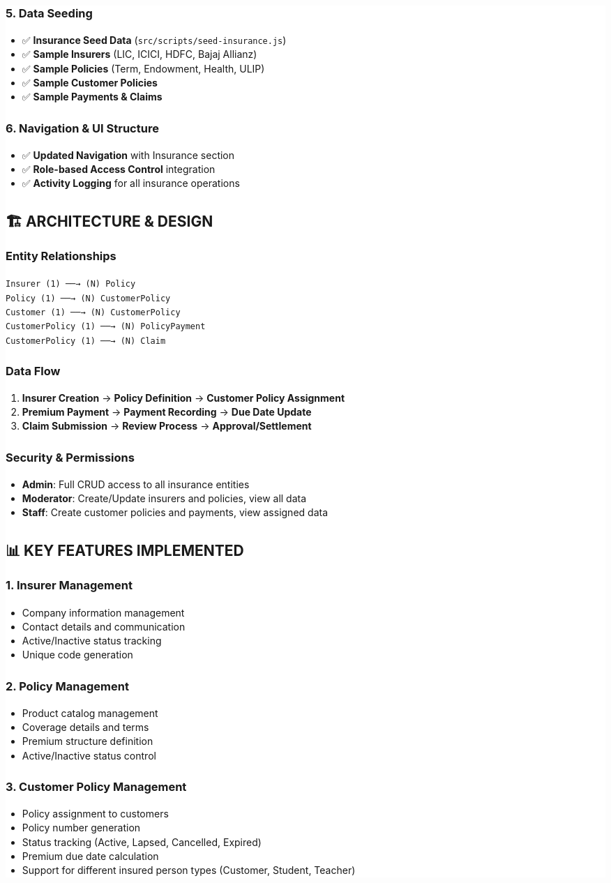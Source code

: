 ### **5. Data Seeding**
- ✅ **Insurance Seed Data** (`src/scripts/seed-insurance.js`)
- ✅ **Sample Insurers** (LIC, ICICI, HDFC, Bajaj Allianz)
- ✅ **Sample Policies** (Term, Endowment, Health, ULIP)
- ✅ **Sample Customer Policies**
- ✅ **Sample Payments & Claims**

### **6. Navigation & UI Structure**
- ✅ **Updated Navigation** with Insurance section
- ✅ **Role-based Access Control** integration
- ✅ **Activity Logging** for all insurance operations

## 🏗️ **ARCHITECTURE & DESIGN**

### **Entity Relationships**
```
Insurer (1) ──→ (N) Policy
Policy (1) ──→ (N) CustomerPolicy
Customer (1) ──→ (N) CustomerPolicy
CustomerPolicy (1) ──→ (N) PolicyPayment
CustomerPolicy (1) ──→ (N) Claim
```

### **Data Flow**
1. **Insurer Creation** → **Policy Definition** → **Customer Policy Assignment**
2. **Premium Payment** → **Payment Recording** → **Due Date Update**
3. **Claim Submission** → **Review Process** → **Approval/Settlement**

### **Security & Permissions**
- **Admin**: Full CRUD access to all insurance entities
- **Moderator**: Create/Update insurers and policies, view all data
- **Staff**: Create customer policies and payments, view assigned data

## 📊 **KEY FEATURES IMPLEMENTED**

### **1. Insurer Management**
- Company information management
- Contact details and communication
- Active/Inactive status tracking
- Unique code generation

### **2. Policy Management**
- Product catalog management
- Coverage details and terms
- Premium structure definition
- Active/Inactive status control

### **3. Customer Policy Management**
- Policy assignment to customers
- Policy number generation
- Status tracking (Active, Lapsed, Cancelled, Expired)
- Premium due date calculation
- Support for different insured person types (Customer, Student, Teacher)
